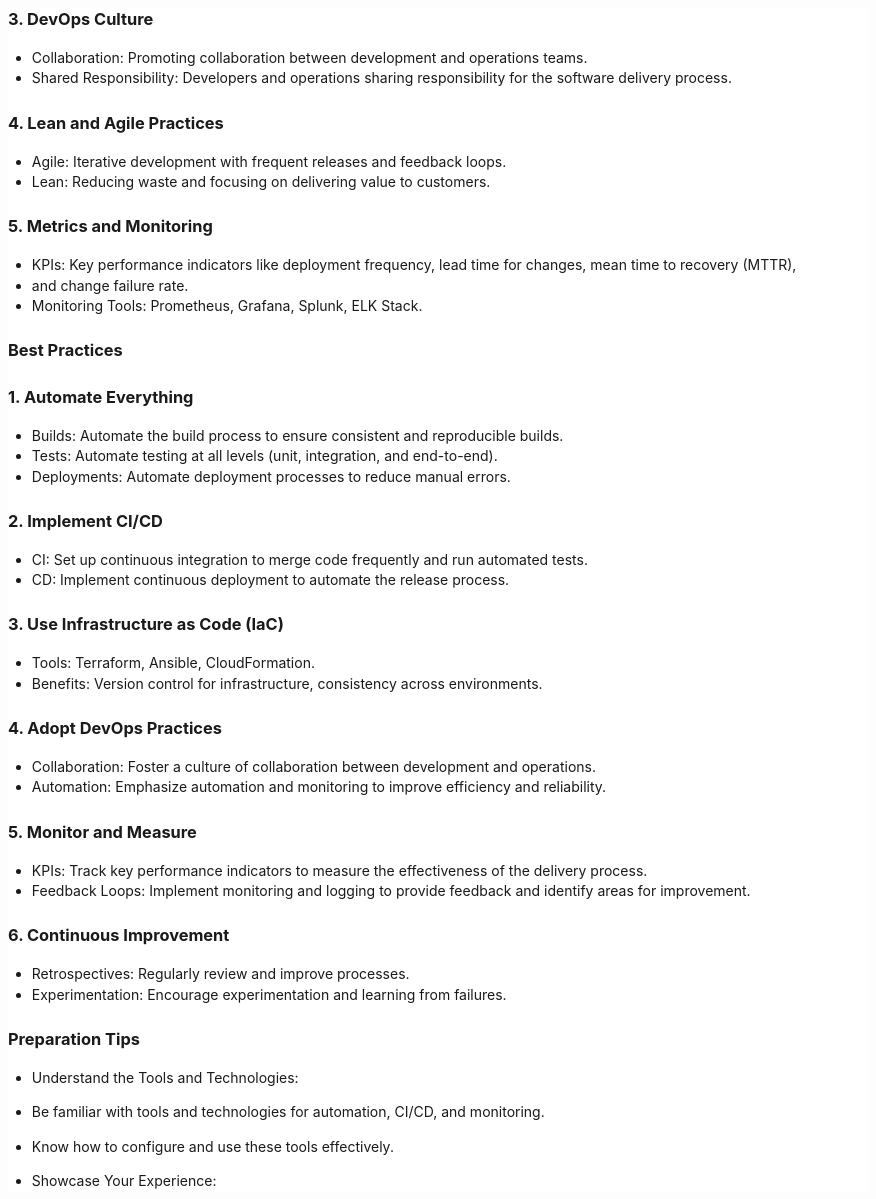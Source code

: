 ### 3. DevOps Culture
- Collaboration: Promoting collaboration between development and operations teams.
- Shared Responsibility: Developers and operations sharing responsibility for the software delivery process.

### 4. Lean and Agile Practices
- Agile: Iterative development with frequent releases and feedback loops.
- Lean: Reducing waste and focusing on delivering value to customers.

### 5. Metrics and Monitoring
- KPIs: Key performance indicators like deployment frequency, lead time for changes, mean time to recovery (MTTR), 
- and change failure rate.
- Monitoring Tools: Prometheus, Grafana, Splunk, ELK Stack.

### Best Practices
### 1. Automate Everything
- Builds: Automate the build process to ensure consistent and reproducible builds.
- Tests: Automate testing at all levels (unit, integration, and end-to-end).
- Deployments: Automate deployment processes to reduce manual errors.

### 2. Implement CI/CD
- CI: Set up continuous integration to merge code frequently and run automated tests.
- CD: Implement continuous deployment to automate the release process.

### 3. Use Infrastructure as Code (IaC)
- Tools: Terraform, Ansible, CloudFormation.
- Benefits: Version control for infrastructure, consistency across environments.

### 4. Adopt DevOps Practices
- Collaboration: Foster a culture of collaboration between development and operations.
- Automation: Emphasize automation and monitoring to improve efficiency and reliability.

### 5. Monitor and Measure
- KPIs: Track key performance indicators to measure the effectiveness of the delivery process.
- Feedback Loops: Implement monitoring and logging to provide feedback and identify areas for improvement.

### 6. Continuous Improvement
- Retrospectives: Regularly review and improve processes.
- Experimentation: Encourage experimentation and learning from failures.

### Preparation Tips
- Understand the Tools and Technologies:

- Be familiar with tools and technologies for automation, CI/CD, and monitoring.
- Know how to configure and use these tools effectively.
- Showcase Your Experience:
